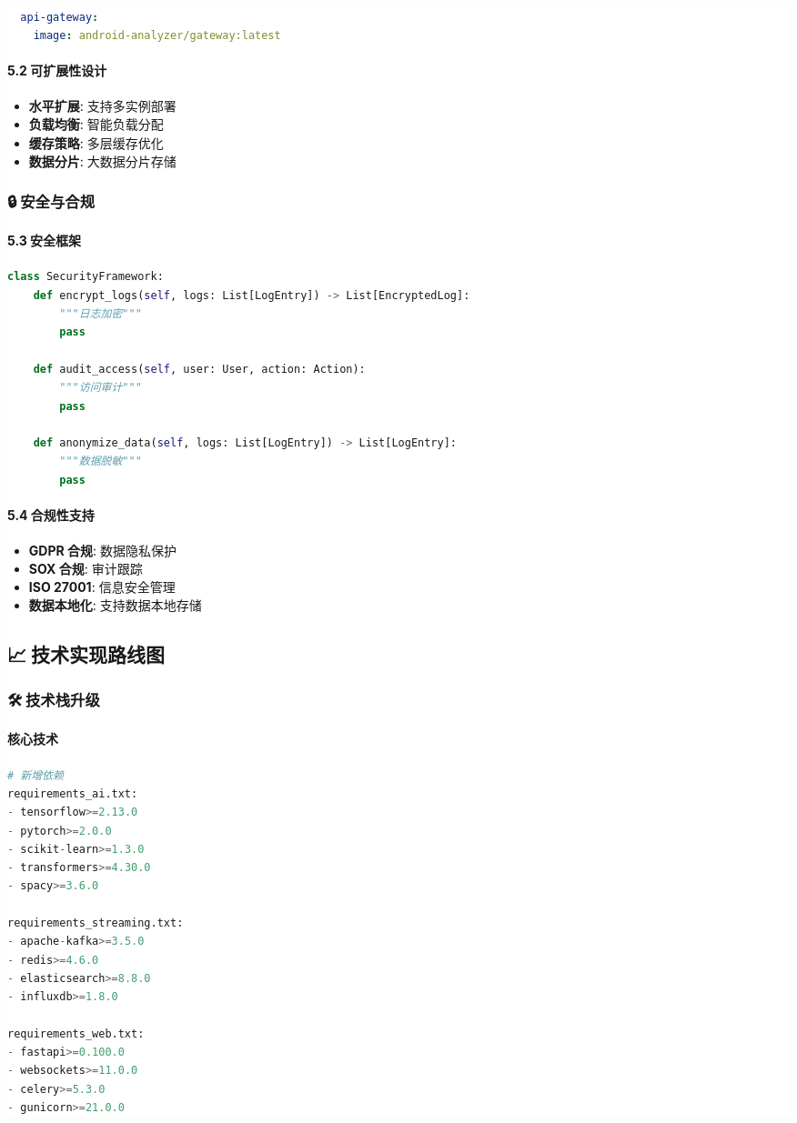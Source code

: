 ```yaml
  api-gateway:
    image: android-analyzer/gateway:latest
```

#### 5.2 可扩展性设计
- **水平扩展**: 支持多实例部署
- **负载均衡**: 智能负载分配
- **缓存策略**: 多层缓存优化
- **数据分片**: 大数据分片存储

### 🔒 安全与合规

#### 5.3 安全框架
```python
class SecurityFramework:
    def encrypt_logs(self, logs: List[LogEntry]) -> List[EncryptedLog]:
        """日志加密"""
        pass
    
    def audit_access(self, user: User, action: Action):
        """访问审计"""
        pass
    
    def anonymize_data(self, logs: List[LogEntry]) -> List[LogEntry]:
        """数据脱敏"""
        pass
```

#### 5.4 合规性支持
- **GDPR 合规**: 数据隐私保护
- **SOX 合规**: 审计跟踪
- **ISO 27001**: 信息安全管理
- **数据本地化**: 支持数据本地存储

## 📈 技术实现路线图

### 🛠️ 技术栈升级

#### 核心技术
```python
# 新增依赖
requirements_ai.txt:
- tensorflow>=2.13.0
- pytorch>=2.0.0
- scikit-learn>=1.3.0
- transformers>=4.30.0
- spacy>=3.6.0

requirements_streaming.txt:
- apache-kafka>=3.5.0
- redis>=4.6.0
- elasticsearch>=8.8.0
- influxdb>=1.8.0

requirements_web.txt:
- fastapi>=0.100.0
- websockets>=11.0.0
- celery>=5.3.0
- gunicorn>=21.0.0
```
